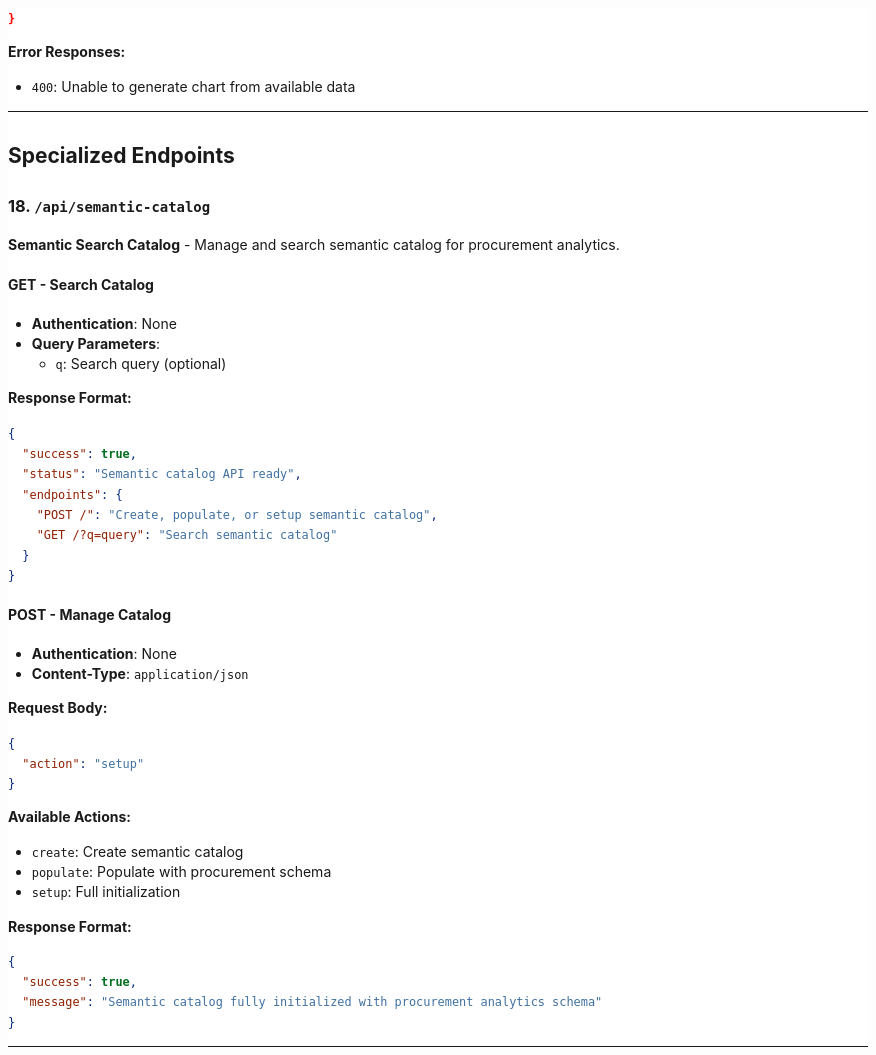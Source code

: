```json
}
```

**Error Responses:**
- `400`: Unable to generate chart from available data

---

## Specialized Endpoints

### 18. `/api/semantic-catalog`

**Semantic Search Catalog** - Manage and search semantic catalog for procurement analytics.

#### GET - Search Catalog
- **Authentication**: None
- **Query Parameters**:
  - `q`: Search query (optional)

**Response Format:**
```json
{
  "success": true,
  "status": "Semantic catalog API ready",
  "endpoints": {
    "POST /": "Create, populate, or setup semantic catalog",
    "GET /?q=query": "Search semantic catalog"
  }
}
```

#### POST - Manage Catalog
- **Authentication**: None
- **Content-Type**: `application/json`

**Request Body:**
```json
{
  "action": "setup"
}
```

**Available Actions:**
- `create`: Create semantic catalog
- `populate`: Populate with procurement schema
- `setup`: Full initialization

**Response Format:**
```json
{
  "success": true,
  "message": "Semantic catalog fully initialized with procurement analytics schema"
}
```

---
